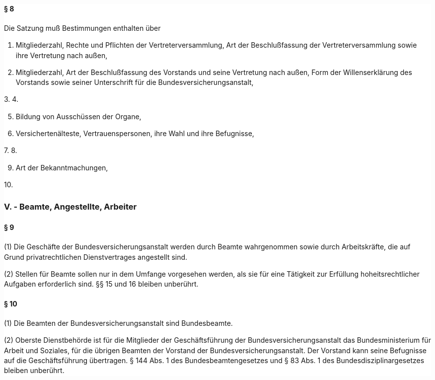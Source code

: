 
#### § 8

Die Satzung muß Bestimmungen enthalten über

1.  Mitgliederzahl, Rechte und Pflichten der Vertreterversammlung, Art der
    Beschlußfassung der Vertreterversammlung sowie ihre Vertretung nach
    außen,


2.  Mitgliederzahl, Art der Beschlußfassung des Vorstands und seine
    Vertretung nach außen, Form der Willenserklärung des Vorstands sowie
    seiner Unterschrift für die Bundesversicherungsanstalt,



3\.
4\.

5.  Bildung von Ausschüssen der Organe,


6.  Versichertenälteste, Vertrauenspersonen, ihre Wahl und ihre
    Befugnisse,



7\.
8\.

9.  Art der Bekanntmachungen,



10\.


### V. - Beamte, Angestellte, Arbeiter



#### § 9

(1) Die Geschäfte der Bundesversicherungsanstalt werden durch Beamte
wahrgenommen sowie durch Arbeitskräfte, die auf Grund
privatrechtlichen Dienstvertrages angestellt sind.

(2) Stellen für Beamte sollen nur in dem Umfange vorgesehen werden,
als sie für eine Tätigkeit zur Erfüllung hoheitsrechtlicher Aufgaben
erforderlich sind. §§ 15 und 16 bleiben unberührt.


#### § 10

(1) Die Beamten der Bundesversicherungsanstalt sind Bundesbeamte.

(2) Oberste Dienstbehörde ist für die Mitglieder der Geschäftsführung
der Bundesversicherungsanstalt das Bundesministerium für Arbeit und
Soziales, für die übrigen Beamten der Vorstand der
Bundesversicherungsanstalt. Der Vorstand kann seine Befugnisse auf die
Geschäftsführung übertragen. § 144 Abs. 1 des Bundesbeamtengesetzes
und § 83 Abs. 1 des Bundesdisziplinargesetzes bleiben unberührt.
